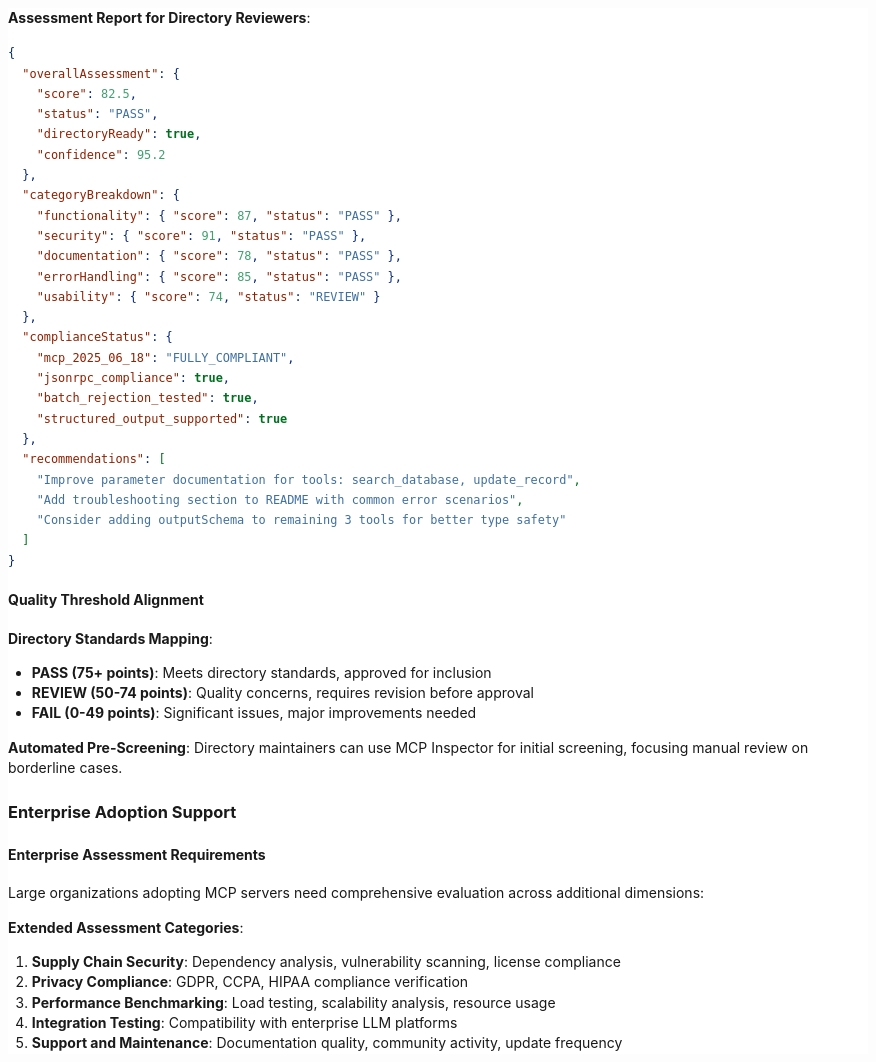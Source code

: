 **Assessment Report for Directory Reviewers**:

```json
{
  "overallAssessment": {
    "score": 82.5,
    "status": "PASS",
    "directoryReady": true,
    "confidence": 95.2
  },
  "categoryBreakdown": {
    "functionality": { "score": 87, "status": "PASS" },
    "security": { "score": 91, "status": "PASS" },
    "documentation": { "score": 78, "status": "PASS" },
    "errorHandling": { "score": 85, "status": "PASS" },
    "usability": { "score": 74, "status": "REVIEW" }
  },
  "complianceStatus": {
    "mcp_2025_06_18": "FULLY_COMPLIANT",
    "jsonrpc_compliance": true,
    "batch_rejection_tested": true,
    "structured_output_supported": true
  },
  "recommendations": [
    "Improve parameter documentation for tools: search_database, update_record",
    "Add troubleshooting section to README with common error scenarios",
    "Consider adding outputSchema to remaining 3 tools for better type safety"
  ]
}
```

#### Quality Threshold Alignment

**Directory Standards Mapping**:

- **PASS (75+ points)**: Meets directory standards, approved for inclusion
- **REVIEW (50-74 points)**: Quality concerns, requires revision before approval
- **FAIL (0-49 points)**: Significant issues, major improvements needed

**Automated Pre-Screening**: Directory maintainers can use MCP Inspector for initial screening, focusing manual review on borderline cases.

### Enterprise Adoption Support

#### Enterprise Assessment Requirements

Large organizations adopting MCP servers need comprehensive evaluation across additional dimensions:

**Extended Assessment Categories**:

1. **Supply Chain Security**: Dependency analysis, vulnerability scanning, license compliance
2. **Privacy Compliance**: GDPR, CCPA, HIPAA compliance verification
3. **Performance Benchmarking**: Load testing, scalability analysis, resource usage
4. **Integration Testing**: Compatibility with enterprise LLM platforms
5. **Support and Maintenance**: Documentation quality, community activity, update frequency
